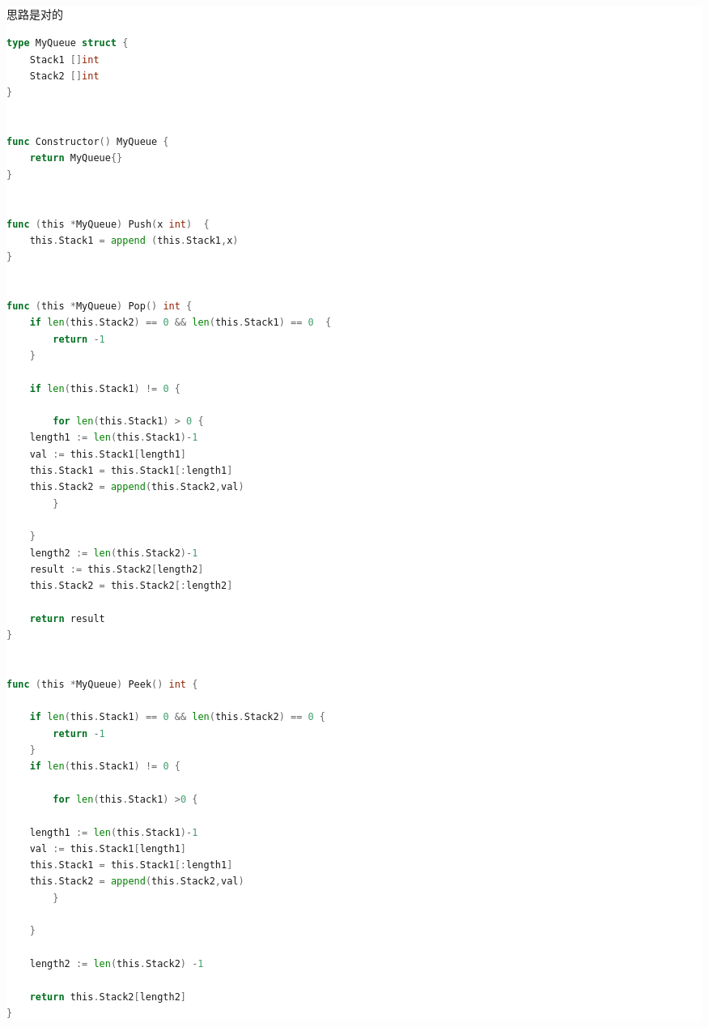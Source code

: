 思路是对的

```go
type MyQueue struct {
    Stack1 []int
    Stack2 []int
}


func Constructor() MyQueue {
    return MyQueue{}
}


func (this *MyQueue) Push(x int)  {
    this.Stack1 = append (this.Stack1,x)
}


func (this *MyQueue) Pop() int {
    if len(this.Stack2) == 0 && len(this.Stack1) == 0  {
        return -1
    }

    if len(this.Stack1) != 0 {

        for len(this.Stack1) > 0 {
    length1 := len(this.Stack1)-1
    val := this.Stack1[length1]
    this.Stack1 = this.Stack1[:length1]
    this.Stack2 = append(this.Stack2,val)
        }
   
    }
    length2 := len(this.Stack2)-1
    result := this.Stack2[length2]
    this.Stack2 = this.Stack2[:length2]
   
    return result
}


func (this *MyQueue) Peek() int {
    
    if len(this.Stack1) == 0 && len(this.Stack2) == 0 {
        return -1
    }
    if len(this.Stack1) != 0 {

        for len(this.Stack1) >0 {
            
    length1 := len(this.Stack1)-1
    val := this.Stack1[length1]
    this.Stack1 = this.Stack1[:length1]
    this.Stack2 = append(this.Stack2,val)
        }
   
    }
   
    length2 := len(this.Stack2) -1

    return this.Stack2[length2]
}

```